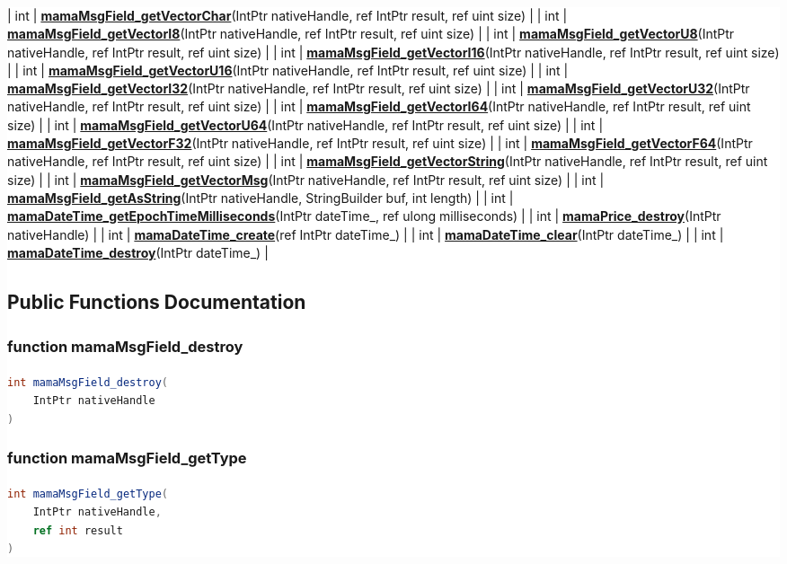| int | **[mamaMsgField_getVectorChar](structWombat_1_1MamaMsgField_1_1NativeMethods.html#function-mamamsgfield-getvectorchar)**(IntPtr nativeHandle, ref IntPtr result, ref uint size) |
| int | **[mamaMsgField_getVectorI8](structWombat_1_1MamaMsgField_1_1NativeMethods.html#function-mamamsgfield-getvectori8)**(IntPtr nativeHandle, ref IntPtr result, ref uint size) |
| int | **[mamaMsgField_getVectorU8](structWombat_1_1MamaMsgField_1_1NativeMethods.html#function-mamamsgfield-getvectoru8)**(IntPtr nativeHandle, ref IntPtr result, ref uint size) |
| int | **[mamaMsgField_getVectorI16](structWombat_1_1MamaMsgField_1_1NativeMethods.html#function-mamamsgfield-getvectori16)**(IntPtr nativeHandle, ref IntPtr result, ref uint size) |
| int | **[mamaMsgField_getVectorU16](structWombat_1_1MamaMsgField_1_1NativeMethods.html#function-mamamsgfield-getvectoru16)**(IntPtr nativeHandle, ref IntPtr result, ref uint size) |
| int | **[mamaMsgField_getVectorI32](structWombat_1_1MamaMsgField_1_1NativeMethods.html#function-mamamsgfield-getvectori32)**(IntPtr nativeHandle, ref IntPtr result, ref uint size) |
| int | **[mamaMsgField_getVectorU32](structWombat_1_1MamaMsgField_1_1NativeMethods.html#function-mamamsgfield-getvectoru32)**(IntPtr nativeHandle, ref IntPtr result, ref uint size) |
| int | **[mamaMsgField_getVectorI64](structWombat_1_1MamaMsgField_1_1NativeMethods.html#function-mamamsgfield-getvectori64)**(IntPtr nativeHandle, ref IntPtr result, ref uint size) |
| int | **[mamaMsgField_getVectorU64](structWombat_1_1MamaMsgField_1_1NativeMethods.html#function-mamamsgfield-getvectoru64)**(IntPtr nativeHandle, ref IntPtr result, ref uint size) |
| int | **[mamaMsgField_getVectorF32](structWombat_1_1MamaMsgField_1_1NativeMethods.html#function-mamamsgfield-getvectorf32)**(IntPtr nativeHandle, ref IntPtr result, ref uint size) |
| int | **[mamaMsgField_getVectorF64](structWombat_1_1MamaMsgField_1_1NativeMethods.html#function-mamamsgfield-getvectorf64)**(IntPtr nativeHandle, ref IntPtr result, ref uint size) |
| int | **[mamaMsgField_getVectorString](structWombat_1_1MamaMsgField_1_1NativeMethods.html#function-mamamsgfield-getvectorstring)**(IntPtr nativeHandle, ref IntPtr result, ref uint size) |
| int | **[mamaMsgField_getVectorMsg](structWombat_1_1MamaMsgField_1_1NativeMethods.html#function-mamamsgfield-getvectormsg)**(IntPtr nativeHandle, ref IntPtr result, ref uint size) |
| int | **[mamaMsgField_getAsString](structWombat_1_1MamaMsgField_1_1NativeMethods.html#function-mamamsgfield-getasstring)**(IntPtr nativeHandle, StringBuilder buf, int length) |
| int | **[mamaDateTime_getEpochTimeMilliseconds](structWombat_1_1MamaMsgField_1_1NativeMethods.html#function-mamadatetime-getepochtimemilliseconds)**(IntPtr dateTime_, ref ulong milliseconds) |
| int | **[mamaPrice_destroy](structWombat_1_1MamaMsgField_1_1NativeMethods.html#function-mamaprice-destroy)**(IntPtr nativeHandle) |
| int | **[mamaDateTime_create](structWombat_1_1MamaMsgField_1_1NativeMethods.html#function-mamadatetime-create)**(ref IntPtr dateTime_) |
| int | **[mamaDateTime_clear](structWombat_1_1MamaMsgField_1_1NativeMethods.html#function-mamadatetime-clear)**(IntPtr dateTime_) |
| int | **[mamaDateTime_destroy](structWombat_1_1MamaMsgField_1_1NativeMethods.html#function-mamadatetime-destroy)**(IntPtr dateTime_) |

## Public Functions Documentation

### function mamaMsgField_destroy

```csharp
int mamaMsgField_destroy(
    IntPtr nativeHandle
)
```


### function mamaMsgField_getType

```csharp
int mamaMsgField_getType(
    IntPtr nativeHandle,
    ref int result
)
```
